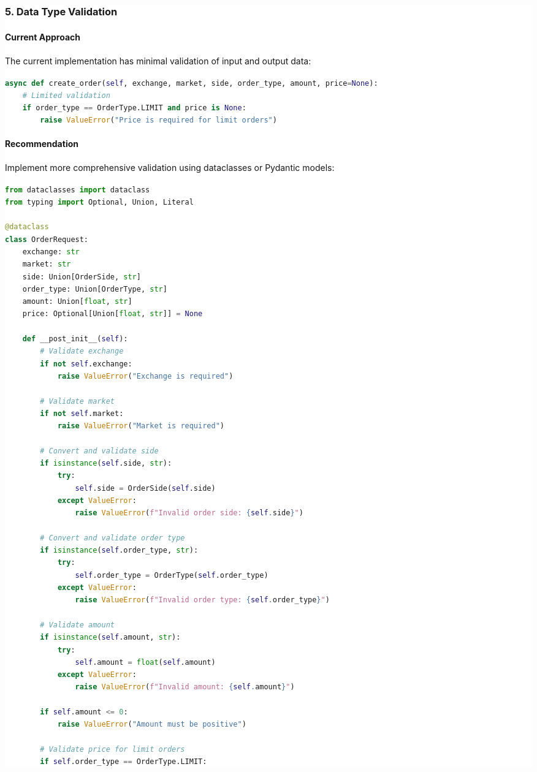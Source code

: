 ### 5. Data Type Validation

#### Current Approach

The current implementation has minimal validation of input and output data:

```python
async def create_order(self, exchange, market, side, order_type, amount, price=None):
    # Limited validation
    if order_type == OrderType.LIMIT and price is None:
        raise ValueError("Price is required for limit orders")
```

#### Recommendation

Implement more comprehensive validation using dataclasses or Pydantic models:

```python
from dataclasses import dataclass
from typing import Optional, Union, Literal

@dataclass
class OrderRequest:
    exchange: str
    market: str
    side: Union[OrderSide, str]
    order_type: Union[OrderType, str]
    amount: Union[float, str]
    price: Optional[Union[float, str]] = None
    
    def __post_init__(self):
        # Validate exchange
        if not self.exchange:
            raise ValueError("Exchange is required")
        
        # Validate market
        if not self.market:
            raise ValueError("Market is required")
        
        # Convert and validate side
        if isinstance(self.side, str):
            try:
                self.side = OrderSide(self.side)
            except ValueError:
                raise ValueError(f"Invalid order side: {self.side}")
        
        # Convert and validate order type
        if isinstance(self.order_type, str):
            try:
                self.order_type = OrderType(self.order_type)
            except ValueError:
                raise ValueError(f"Invalid order type: {self.order_type}")
                
        # Validate amount
        if isinstance(self.amount, str):
            try:
                self.amount = float(self.amount)
            except ValueError:
                raise ValueError(f"Invalid amount: {self.amount}")
        
        if self.amount <= 0:
            raise ValueError("Amount must be positive")
        
        # Validate price for limit orders
        if self.order_type == OrderType.LIMIT:
```